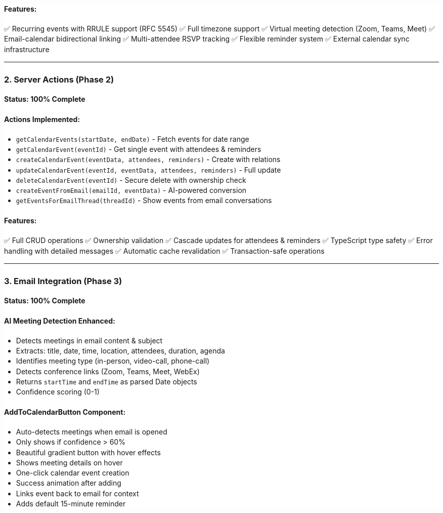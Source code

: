 #### Features:
✅ Recurring events with RRULE support (RFC 5545)
✅ Full timezone support
✅ Virtual meeting detection (Zoom, Teams, Meet)
✅ Email-calendar bidirectional linking
✅ Multi-attendee RSVP tracking
✅ Flexible reminder system
✅ External calendar sync infrastructure

---

### 2. Server Actions (Phase 2)
**Status: 100% Complete**

#### Actions Implemented:
- `getCalendarEvents(startDate, endDate)` - Fetch events for date range
- `getCalendarEvent(eventId)` - Get single event with attendees & reminders
- `createCalendarEvent(eventData, attendees, reminders)` - Create with relations
- `updateCalendarEvent(eventId, eventData, attendees, reminders)` - Full update
- `deleteCalendarEvent(eventId)` - Secure delete with ownership check
- `createEventFromEmail(emailId, eventData)` - AI-powered conversion
- `getEventsForEmailThread(threadId)` - Show events from email conversations

#### Features:
✅ Full CRUD operations
✅ Ownership validation
✅ Cascade updates for attendees & reminders
✅ TypeScript type safety
✅ Error handling with detailed messages
✅ Automatic cache revalidation
✅ Transaction-safe operations

---

### 3. Email Integration (Phase 3)
**Status: 100% Complete**

#### AI Meeting Detection Enhanced:
- Detects meetings in email content & subject
- Extracts: title, date, time, location, attendees, duration, agenda
- Identifies meeting type (in-person, video-call, phone-call)
- Detects conference links (Zoom, Teams, Meet, WebEx)
- Returns `startTime` and `endTime` as parsed Date objects
- Confidence scoring (0-1)

#### AddToCalendarButton Component:
- Auto-detects meetings when email is opened
- Only shows if confidence > 60%
- Beautiful gradient button with hover effects
- Shows meeting details on hover
- One-click calendar event creation
- Success animation after adding
- Links event back to email for context
- Adds default 15-minute reminder
